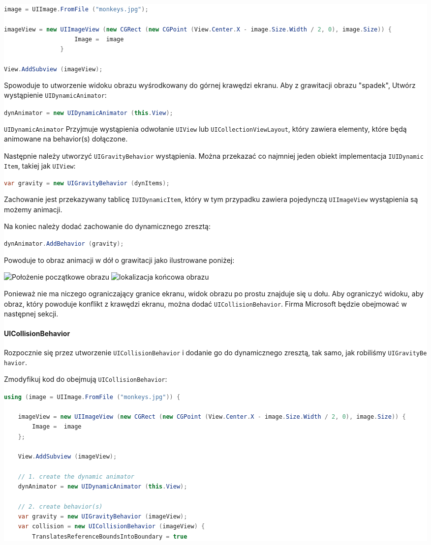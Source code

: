 ```csharp
image = UIImage.FromFile ("monkeys.jpg");

imageView = new UIImageView (new CGRect (new CGPoint (View.Center.X - image.Size.Width / 2, 0), image.Size)) {
                    Image =  image
                }

View.AddSubview (imageView);
```

Spowoduje to utworzenie widoku obrazu wyśrodkowany do górnej krawędzi ekranu. Aby z grawitacji obrazu "spadek", Utwórz wystąpienie `UIDynamicAnimator`:

```csharp
dynAnimator = new UIDynamicAnimator (this.View);
```

`UIDynamicAnimator` Przyjmuje wystąpienia odwołanie `UIView` lub `UICollectionViewLayout`, który zawiera elementy, które będą animowane na behavior(s) dołączone.

Następnie należy utworzyć `UIGravityBehavior` wystąpienia. Można przekazać co najmniej jeden obiekt implementacja `IUIDynamicItem`, takiej jak `UIView`:

```csharp
var gravity = new UIGravityBehavior (dynItems);
```

Zachowanie jest przekazywany tablicę `IUIDynamicItem`, który w tym przypadku zawiera pojedynczą `UIImageView` wystąpienia są możemy animacji.

Na koniec należy dodać zachowanie do dynamicznego zresztą:

```csharp
dynAnimator.AddBehavior (gravity);
```

Powoduje to obraz animacji w dół o grawitacji jako ilustrowane poniżej:

![](images/gravity2.png "Położenie początkowe obrazu") 
![](images/gravity3.png "lokalizacja końcowa obrazu")

Ponieważ nie ma niczego ograniczający granice ekranu, widok obrazu po prostu znajduje się u dołu. Aby ograniczyć widoku, aby obraz, który powoduje konflikt z krawędzi ekranu, można dodać `UICollisionBehavior`. Firma Microsoft będzie obejmować w następnej sekcji.

#### <a name="uicollisionbehavior"></a>UICollisionBehavior

Rozpocznie się przez utworzenie `UICollisionBehavior` i dodanie go do dynamicznego zresztą, tak samo, jak robiliśmy `UIGravityBehavior`.

Zmodyfikuj kod do obejmują `UICollisionBehavior`:

```csharp
using (image = UIImage.FromFile ("monkeys.jpg")) {

    imageView = new UIImageView (new CGRect (new CGPoint (View.Center.X - image.Size.Width / 2, 0), image.Size)) {
        Image =  image
    };

    View.AddSubview (imageView);

    // 1. create the dynamic animator
    dynAnimator = new UIDynamicAnimator (this.View);

    // 2. create behavior(s)
    var gravity = new UIGravityBehavior (imageView);
    var collision = new UICollisionBehavior (imageView) {
        TranslatesReferenceBoundsIntoBoundary = true
```
